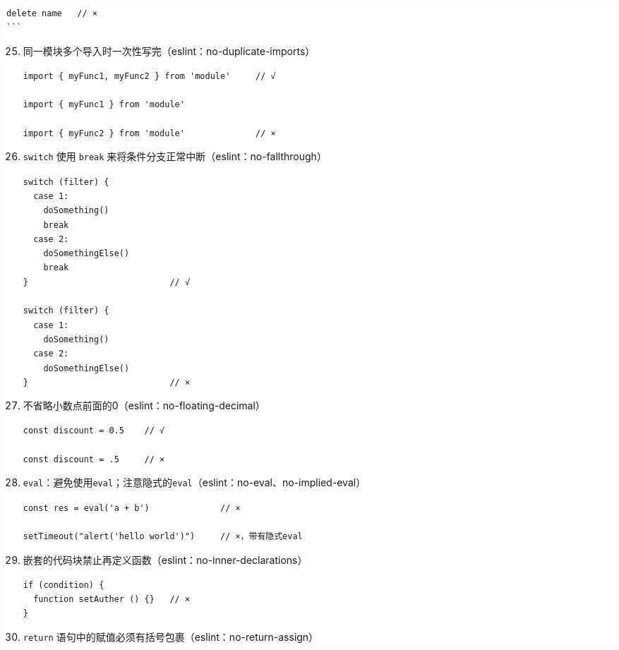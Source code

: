     delete name   // ×
    ```

25. 同一模块多个导入时一次性写完（eslint：no-duplicate-imports）
    
    ```
    import { myFunc1, myFunc2 } from 'module'     // √

    import { myFunc1 } from 'module'

    import { myFunc2 } from 'module'              // ×
    ```

26. `switch` 使用 `break` 来将条件分支正常中断（eslint：no-fallthrough）
    
    ```    
    switch (filter) {
      case 1:
        doSomething()
        break
      case 2:
        doSomethingElse()
        break
    }                            // √

    switch (filter) {
      case 1:
        doSomething()
      case 2:
        doSomethingElse()
    }                            // ×
    ```

27. 不省略小数点前面的0（eslint：no-floating-decimal）
    
    ```
    const discount = 0.5    // √

    const discount = .5     // ×
    ```

28. `eval`：避免使用`eval`；注意隐式的`eval`（eslint：no-eval、no-implied-eval）
    
    ```
    const res = eval('a + b')              // ×

    setTimeout("alert('hello world')")     // ×，带有隐式eval
    ```

29. 嵌套的代码块禁止再定义函数（eslint：no-inner-declarations）
    
    ```
    if (condition) {
      function setAuther () {}   // ×
    }
    ```

30. `return` 语句中的赋值必须有括号包裹（eslint：no-return-assign）
    